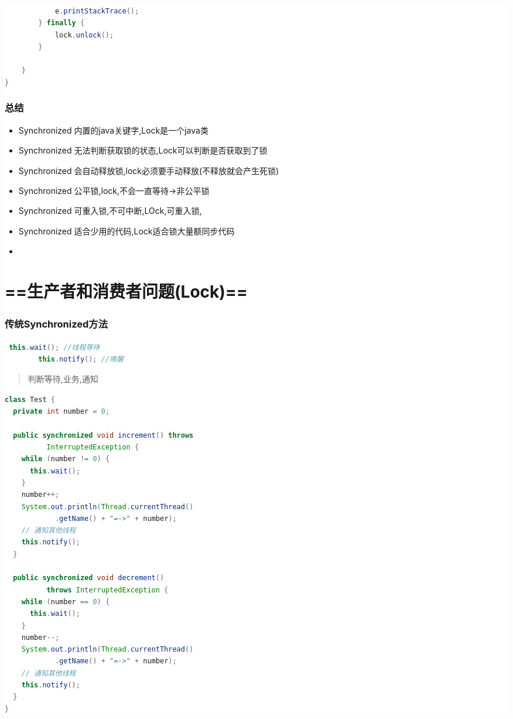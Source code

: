 ```java
            e.printStackTrace();
        } finally {
            lock.unlock();
        }

    }
}
```

### 总结

* Synchronized 内置的java关键字,Lock是一个java类

* Synchronized 无法判断获取锁的状态,Lock可以判断是否获取到了锁

* Synchronized 会自动释放锁,lock必须要手动释放(不释放就会产生死锁)

* Synchronized 公平锁,lock,不会一直等待->非公平锁

* Synchronized 可重入锁,不可中断,LOck,可重入锁,

* Synchronized 适合少用的代码,Lock适合锁大量额同步代码

*

# ==生产者和消费者问题(Lock)==

### 传统Synchronized方法

```java
 this.wait(); //线程等待
        this.notify(); //唤醒
```

> 判断等待,业务,通知

```java
class Test {
  private int number = 0;

  public synchronized void increment() throws
          InterruptedException {
    while (number != 0) {
      this.wait();
    }
    number++;
    System.out.println(Thread.currentThread()
            .getName() + "=->" + number);
    // 通知其他线程
    this.notify();
  }

  public synchronized void decrement()
          throws InterruptedException {
    while (number == 0) {
      this.wait();
    }
    number--;
    System.out.println(Thread.currentThread()
            .getName() + "=->" + number);
    // 通知其他线程
    this.notify();
  }
}
```
